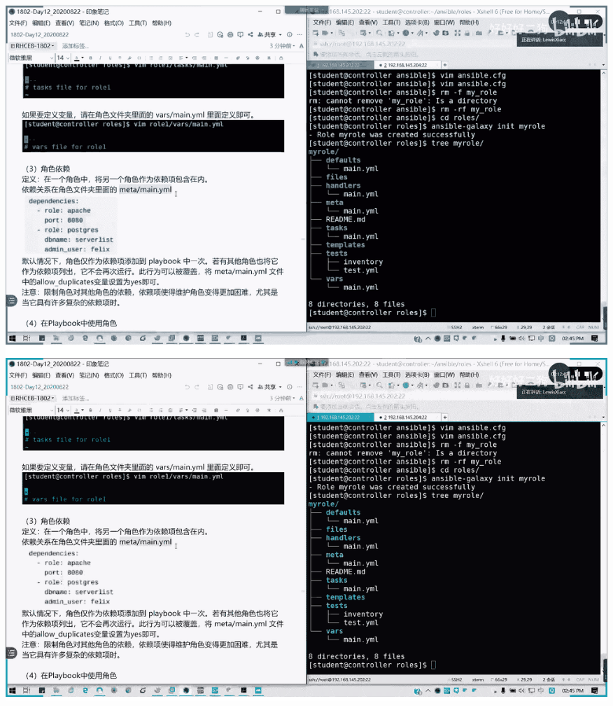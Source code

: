 ![](img/87de34e158fbdeb6530257dbc14f6d20_113.png)

![](img/87de34e158fbdeb6530257dbc14f6d20_114.png)
